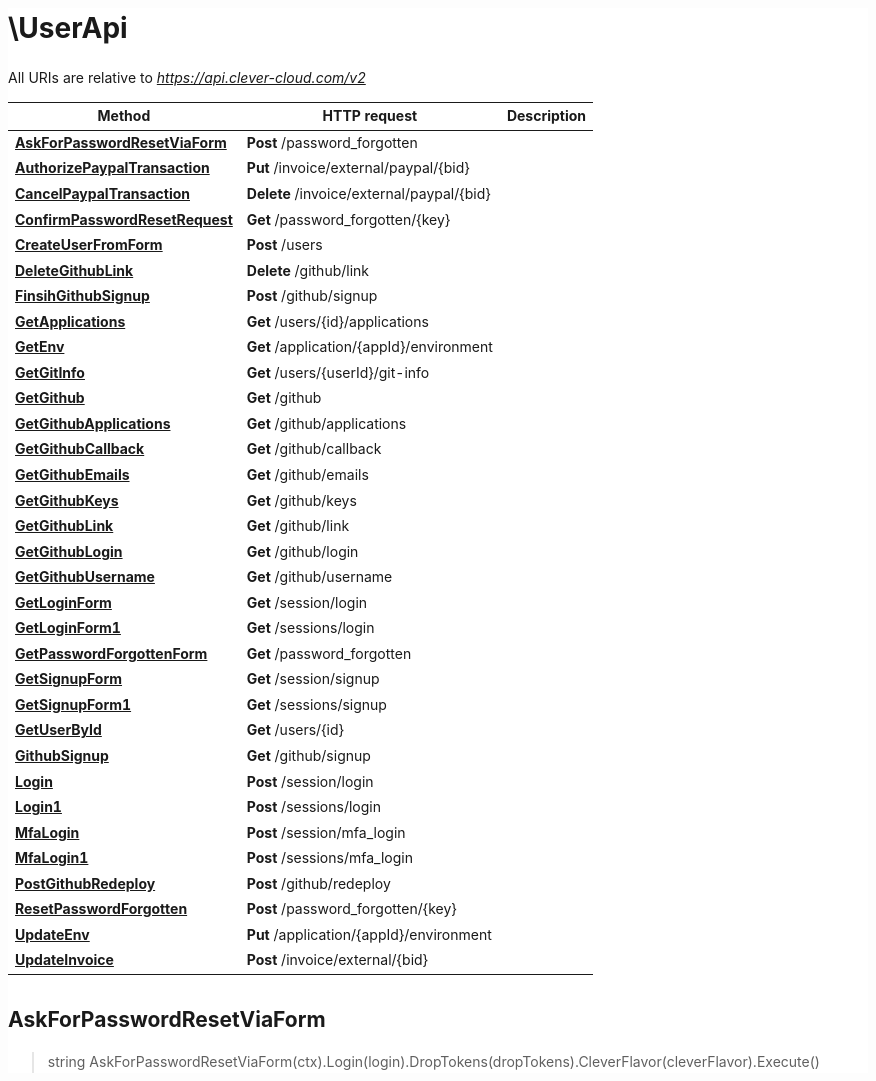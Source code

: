 # \UserApi

All URIs are relative to *https://api.clever-cloud.com/v2*

Method | HTTP request | Description
------------- | ------------- | -------------
[**AskForPasswordResetViaForm**](UserApi.md#AskForPasswordResetViaForm) | **Post** /password_forgotten | 
[**AuthorizePaypalTransaction**](UserApi.md#AuthorizePaypalTransaction) | **Put** /invoice/external/paypal/{bid} | 
[**CancelPaypalTransaction**](UserApi.md#CancelPaypalTransaction) | **Delete** /invoice/external/paypal/{bid} | 
[**ConfirmPasswordResetRequest**](UserApi.md#ConfirmPasswordResetRequest) | **Get** /password_forgotten/{key} | 
[**CreateUserFromForm**](UserApi.md#CreateUserFromForm) | **Post** /users | 
[**DeleteGithubLink**](UserApi.md#DeleteGithubLink) | **Delete** /github/link | 
[**FinsihGithubSignup**](UserApi.md#FinsihGithubSignup) | **Post** /github/signup | 
[**GetApplications**](UserApi.md#GetApplications) | **Get** /users/{id}/applications | 
[**GetEnv**](UserApi.md#GetEnv) | **Get** /application/{appId}/environment | 
[**GetGitInfo**](UserApi.md#GetGitInfo) | **Get** /users/{userId}/git-info | 
[**GetGithub**](UserApi.md#GetGithub) | **Get** /github | 
[**GetGithubApplications**](UserApi.md#GetGithubApplications) | **Get** /github/applications | 
[**GetGithubCallback**](UserApi.md#GetGithubCallback) | **Get** /github/callback | 
[**GetGithubEmails**](UserApi.md#GetGithubEmails) | **Get** /github/emails | 
[**GetGithubKeys**](UserApi.md#GetGithubKeys) | **Get** /github/keys | 
[**GetGithubLink**](UserApi.md#GetGithubLink) | **Get** /github/link | 
[**GetGithubLogin**](UserApi.md#GetGithubLogin) | **Get** /github/login | 
[**GetGithubUsername**](UserApi.md#GetGithubUsername) | **Get** /github/username | 
[**GetLoginForm**](UserApi.md#GetLoginForm) | **Get** /session/login | 
[**GetLoginForm1**](UserApi.md#GetLoginForm1) | **Get** /sessions/login | 
[**GetPasswordForgottenForm**](UserApi.md#GetPasswordForgottenForm) | **Get** /password_forgotten | 
[**GetSignupForm**](UserApi.md#GetSignupForm) | **Get** /session/signup | 
[**GetSignupForm1**](UserApi.md#GetSignupForm1) | **Get** /sessions/signup | 
[**GetUserById**](UserApi.md#GetUserById) | **Get** /users/{id} | 
[**GithubSignup**](UserApi.md#GithubSignup) | **Get** /github/signup | 
[**Login**](UserApi.md#Login) | **Post** /session/login | 
[**Login1**](UserApi.md#Login1) | **Post** /sessions/login | 
[**MfaLogin**](UserApi.md#MfaLogin) | **Post** /session/mfa_login | 
[**MfaLogin1**](UserApi.md#MfaLogin1) | **Post** /sessions/mfa_login | 
[**PostGithubRedeploy**](UserApi.md#PostGithubRedeploy) | **Post** /github/redeploy | 
[**ResetPasswordForgotten**](UserApi.md#ResetPasswordForgotten) | **Post** /password_forgotten/{key} | 
[**UpdateEnv**](UserApi.md#UpdateEnv) | **Put** /application/{appId}/environment | 
[**UpdateInvoice**](UserApi.md#UpdateInvoice) | **Post** /invoice/external/{bid} | 



## AskForPasswordResetViaForm

> string AskForPasswordResetViaForm(ctx).Login(login).DropTokens(dropTokens).CleverFlavor(cleverFlavor).Execute()

